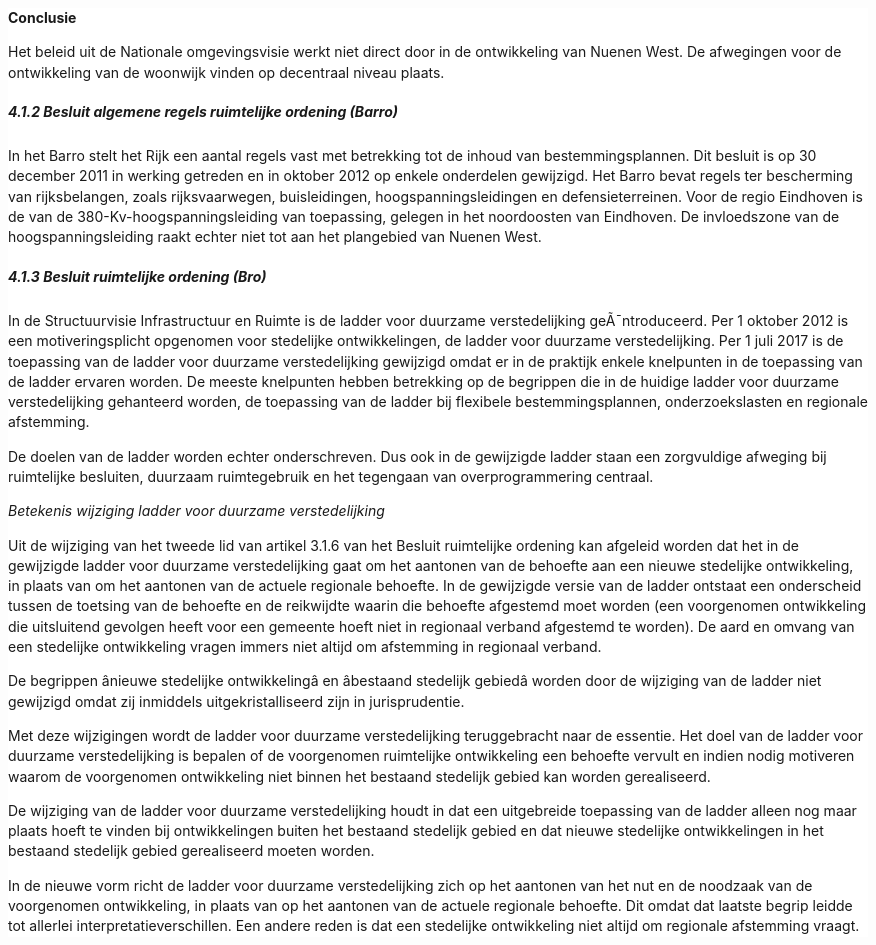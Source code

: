 **Conclusie**

Het beleid uit de Nationale omgevingsvisie werkt niet direct door in de ontwikkeling van Nuenen West. De afwegingen voor de ontwikkeling van de woonwijk vinden op decentraal niveau plaats.

##### 4\.1\.2 Besluit algemene regels ruimtelijke ordening (Barro)

In het Barro stelt het Rijk een aantal regels vast met betrekking tot de inhoud van bestemmingsplannen. Dit besluit is op 30 december 2011 in werking getreden en in oktober 2012 op enkele onderdelen gewijzigd. Het Barro bevat regels ter bescherming van rijksbelangen, zoals rijksvaarwegen, buisleidingen, hoogspanningsleidingen en defensieterreinen. Voor de regio Eindhoven is de van de 380\-Kv\-hoogspanningsleiding van toepassing, gelegen in het noordoosten van Eindhoven. De invloedszone van de hoogspanningsleiding raakt echter niet tot aan het plangebied van Nuenen West.

##### 4\.1\.3 Besluit ruimtelijke ordening (Bro)

In de Structuurvisie Infrastructuur en Ruimte is de ladder voor duurzame verstedelijking geÃ¯ntroduceerd. Per 1 oktober 2012 is een motiveringsplicht opgenomen voor stedelijke ontwikkelingen, de ladder voor duurzame verstedelijking. Per 1 juli 2017 is de toepassing van de ladder voor duurzame verstedelijking gewijzigd omdat er in de praktijk enkele knelpunten in de toepassing van de ladder ervaren worden. De meeste knelpunten hebben betrekking op de begrippen die in de huidige ladder voor duurzame verstedelijking gehanteerd worden, de toepassing van de ladder bij flexibele bestemmingsplannen, onderzoekslasten en regionale afstemming.

De doelen van de ladder worden echter onderschreven. Dus ook in de gewijzigde ladder staan een zorgvuldige afweging bij ruimtelijke besluiten, duurzaam ruimtegebruik en het tegengaan van overprogrammering centraal.

*Betekenis wijziging ladder voor duurzame verstedelijking*

Uit de wijziging van het tweede lid van artikel 3\.1\.6 van het Besluit ruimtelijke ordening kan afgeleid worden dat het in de gewijzigde ladder voor duurzame verstedelijking gaat om het aantonen van de behoefte aan een nieuwe stedelijke ontwikkeling, in plaats van om het aantonen van de actuele regionale behoefte. In de gewijzigde versie van de ladder ontstaat een onderscheid tussen de toetsing van de behoefte en de reikwijdte waarin die behoefte afgestemd moet worden (een voorgenomen ontwikkeling die uitsluitend gevolgen heeft voor een gemeente hoeft niet in regionaal verband afgestemd te worden). De aard en omvang van een stedelijke ontwikkeling vragen immers niet altijd om afstemming in regionaal verband.

De begrippen ânieuwe stedelijke ontwikkelingâ en âbestaand stedelijk gebiedâ worden door de wijziging van de ladder niet gewijzigd omdat zij inmiddels uitgekristalliseerd zijn in jurisprudentie.

Met deze wijzigingen wordt de ladder voor duurzame verstedelijking teruggebracht naar de essentie. Het doel van de ladder voor duurzame verstedelijking is bepalen of de voorgenomen ruimtelijke ontwikkeling een behoefte vervult en indien nodig motiveren waarom de voorgenomen ontwikkeling niet binnen het bestaand stedelijk gebied kan worden gerealiseerd.

De wijziging van de ladder voor duurzame verstedelijking houdt in dat een uitgebreide toepassing van de ladder alleen nog maar plaats hoeft te vinden bij ontwikkelingen buiten het bestaand stedelijk gebied en dat nieuwe stedelijke ontwikkelingen in het bestaand stedelijk gebied gerealiseerd moeten worden.

In de nieuwe vorm richt de ladder voor duurzame verstedelijking zich op het aantonen van het nut en de noodzaak van de voorgenomen ontwikkeling, in plaats van op het aantonen van de actuele regionale behoefte. Dit omdat dat laatste begrip leidde tot allerlei interpretatieverschillen. Een andere reden is dat een stedelijke ontwikkeling niet altijd om regionale afstemming vraagt.
